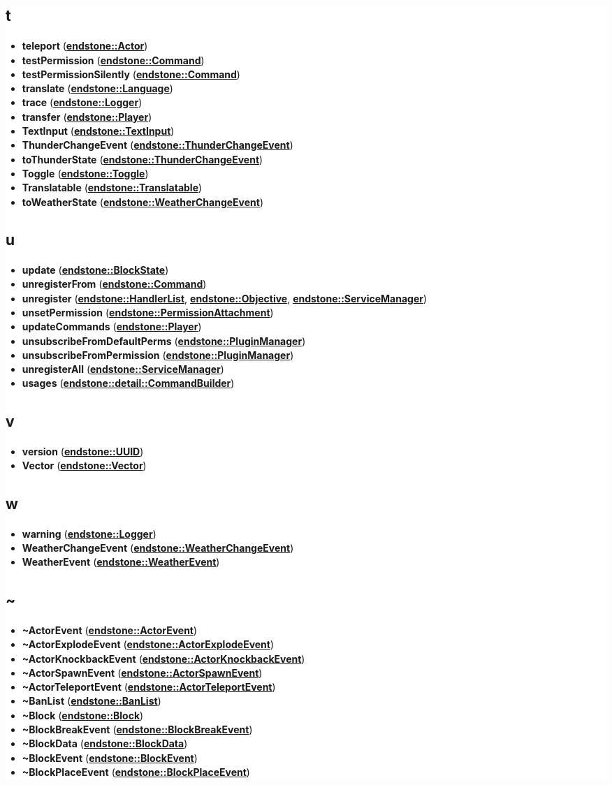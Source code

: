 
## t

* **teleport** ([**endstone::Actor**](classendstone_1_1Actor.md))
* **testPermission** ([**endstone::Command**](classendstone_1_1Command.md))
* **testPermissionSilently** ([**endstone::Command**](classendstone_1_1Command.md))
* **translate** ([**endstone::Language**](classendstone_1_1Language.md))
* **trace** ([**endstone::Logger**](classendstone_1_1Logger.md))
* **transfer** ([**endstone::Player**](classendstone_1_1Player.md))
* **TextInput** ([**endstone::TextInput**](classendstone_1_1TextInput.md))
* **ThunderChangeEvent** ([**endstone::ThunderChangeEvent**](classendstone_1_1ThunderChangeEvent.md))
* **toThunderState** ([**endstone::ThunderChangeEvent**](classendstone_1_1ThunderChangeEvent.md))
* **Toggle** ([**endstone::Toggle**](classendstone_1_1Toggle.md))
* **Translatable** ([**endstone::Translatable**](classendstone_1_1Translatable.md))
* **toWeatherState** ([**endstone::WeatherChangeEvent**](classendstone_1_1WeatherChangeEvent.md))


## u

* **update** ([**endstone::BlockState**](classendstone_1_1BlockState.md))
* **unregisterFrom** ([**endstone::Command**](classendstone_1_1Command.md))
* **unregister** ([**endstone::HandlerList**](classendstone_1_1HandlerList.md), [**endstone::Objective**](classendstone_1_1Objective.md), [**endstone::ServiceManager**](classendstone_1_1ServiceManager.md))
* **unsetPermission** ([**endstone::PermissionAttachment**](classendstone_1_1PermissionAttachment.md))
* **updateCommands** ([**endstone::Player**](classendstone_1_1Player.md))
* **unsubscribeFromDefaultPerms** ([**endstone::PluginManager**](classendstone_1_1PluginManager.md))
* **unsubscribeFromPermission** ([**endstone::PluginManager**](classendstone_1_1PluginManager.md))
* **unregisterAll** ([**endstone::ServiceManager**](classendstone_1_1ServiceManager.md))
* **usages** ([**endstone::detail::CommandBuilder**](classendstone_1_1detail_1_1CommandBuilder.md))


## v

* **version** ([**endstone::UUID**](classendstone_1_1UUID.md))
* **Vector** ([**endstone::Vector**](classendstone_1_1Vector.md))


## w

* **warning** ([**endstone::Logger**](classendstone_1_1Logger.md))
* **WeatherChangeEvent** ([**endstone::WeatherChangeEvent**](classendstone_1_1WeatherChangeEvent.md))
* **WeatherEvent** ([**endstone::WeatherEvent**](classendstone_1_1WeatherEvent.md))


## ~

* **~ActorEvent** ([**endstone::ActorEvent**](classendstone_1_1ActorEvent.md))
* **~ActorExplodeEvent** ([**endstone::ActorExplodeEvent**](classendstone_1_1ActorExplodeEvent.md))
* **~ActorKnockbackEvent** ([**endstone::ActorKnockbackEvent**](classendstone_1_1ActorKnockbackEvent.md))
* **~ActorSpawnEvent** ([**endstone::ActorSpawnEvent**](classendstone_1_1ActorSpawnEvent.md))
* **~ActorTeleportEvent** ([**endstone::ActorTeleportEvent**](classendstone_1_1ActorTeleportEvent.md))
* **~BanList** ([**endstone::BanList**](classendstone_1_1BanList.md))
* **~Block** ([**endstone::Block**](classendstone_1_1Block.md))
* **~BlockBreakEvent** ([**endstone::BlockBreakEvent**](classendstone_1_1BlockBreakEvent.md))
* **~BlockData** ([**endstone::BlockData**](classendstone_1_1BlockData.md))
* **~BlockEvent** ([**endstone::BlockEvent**](classendstone_1_1BlockEvent.md))
* **~BlockPlaceEvent** ([**endstone::BlockPlaceEvent**](classendstone_1_1BlockPlaceEvent.md))